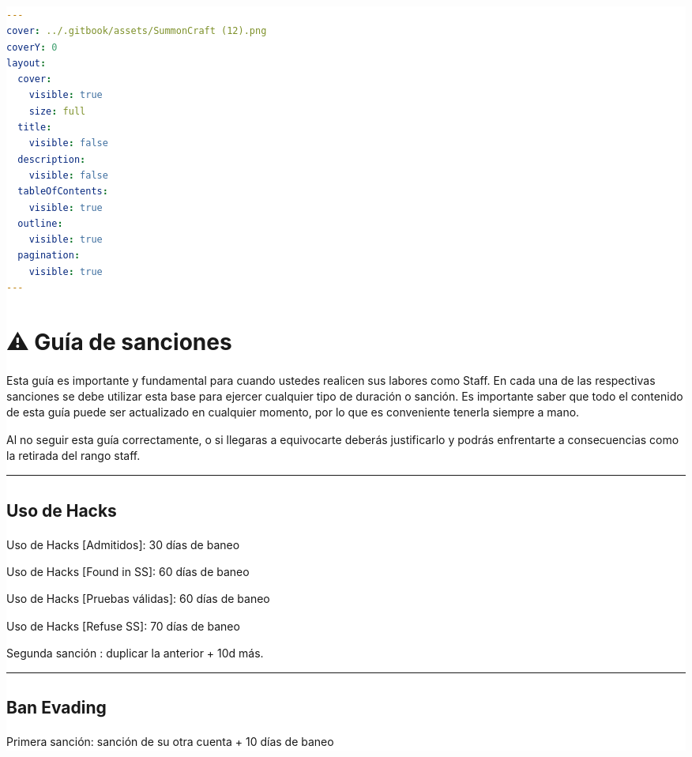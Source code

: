 ```yaml
---
cover: ../.gitbook/assets/SummonCraft (12).png
coverY: 0
layout:
  cover:
    visible: true
    size: full
  title:
    visible: false
  description:
    visible: false
  tableOfContents:
    visible: true
  outline:
    visible: true
  pagination:
    visible: true
---
```


# ⚠️ Guía de sanciones

Esta guía es importante y fundamental para cuando ustedes realicen sus labores como Staff. En cada una de las respectivas sanciones se debe utilizar esta base para ejercer cualquier tipo de duración o sanción. Es importante saber que todo el contenido de esta guía puede ser actualizado en cualquier momento, por lo que es conveniente tenerla siempre a mano.



Al no seguir esta guía correctamente, o si llegaras a equivocarte deberás justificarlo y podrás enfrentarte a consecuencias como la retirada del rango staff.

***

## Uso de Hacks

Uso de Hacks \[Admitidos]: 30 días de baneo

Uso de Hacks \[Found in SS]: 60 días de baneo

Uso de Hacks \[Pruebas válidas]: 60 días de baneo

Uso de Hacks \[Refuse SS]: 70 días de baneo



Segunda sanción : duplicar la anterior + 10d más.&#x20;

***

## Ban Evading

Primera sanción: sanción de su otra cuenta + 10 días de baneo
